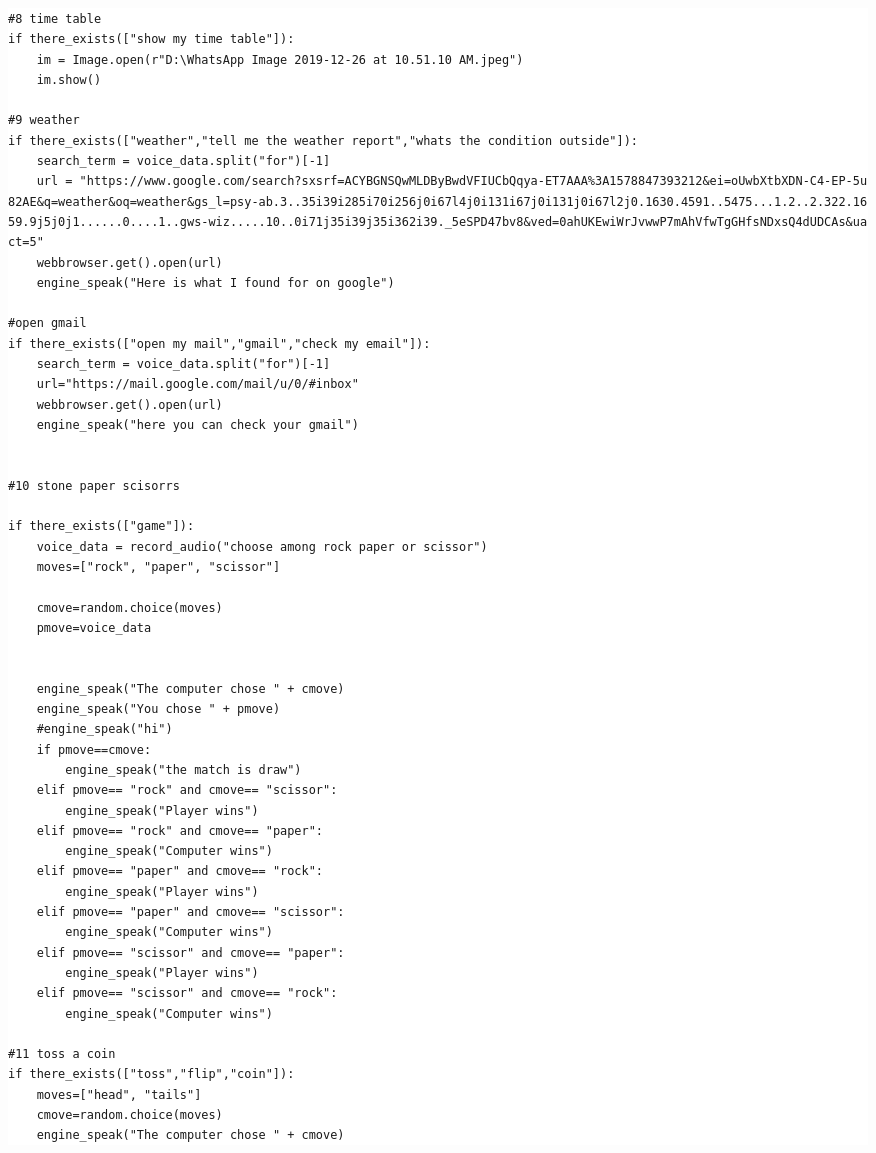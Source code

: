     #8 time table
    if there_exists(["show my time table"]):
        im = Image.open(r"D:\WhatsApp Image 2019-12-26 at 10.51.10 AM.jpeg")
        im.show()
    
    #9 weather
    if there_exists(["weather","tell me the weather report","whats the condition outside"]):
        search_term = voice_data.split("for")[-1]
        url = "https://www.google.com/search?sxsrf=ACYBGNSQwMLDByBwdVFIUCbQqya-ET7AAA%3A1578847393212&ei=oUwbXtbXDN-C4-EP-5u82AE&q=weather&oq=weather&gs_l=psy-ab.3..35i39i285i70i256j0i67l4j0i131i67j0i131j0i67l2j0.1630.4591..5475...1.2..2.322.1659.9j5j0j1......0....1..gws-wiz.....10..0i71j35i39j35i362i39._5eSPD47bv8&ved=0ahUKEwiWrJvwwP7mAhVfwTgGHfsNDxsQ4dUDCAs&uact=5"
        webbrowser.get().open(url)
        engine_speak("Here is what I found for on google")
    
    #open gmail
    if there_exists(["open my mail","gmail","check my email"]):
        search_term = voice_data.split("for")[-1]
        url="https://mail.google.com/mail/u/0/#inbox"
        webbrowser.get().open(url)
        engine_speak("here you can check your gmail")
    

    #10 stone paper scisorrs
    
    if there_exists(["game"]):
        voice_data = record_audio("choose among rock paper or scissor")
        moves=["rock", "paper", "scissor"]
    
        cmove=random.choice(moves)
        pmove=voice_data
        

        engine_speak("The computer chose " + cmove)
        engine_speak("You chose " + pmove)
        #engine_speak("hi")
        if pmove==cmove:
            engine_speak("the match is draw")
        elif pmove== "rock" and cmove== "scissor":
            engine_speak("Player wins")
        elif pmove== "rock" and cmove== "paper":
            engine_speak("Computer wins")
        elif pmove== "paper" and cmove== "rock":
            engine_speak("Player wins")
        elif pmove== "paper" and cmove== "scissor":
            engine_speak("Computer wins")
        elif pmove== "scissor" and cmove== "paper":
            engine_speak("Player wins")
        elif pmove== "scissor" and cmove== "rock":
            engine_speak("Computer wins")

    #11 toss a coin
    if there_exists(["toss","flip","coin"]):
        moves=["head", "tails"]   
        cmove=random.choice(moves)
        engine_speak("The computer chose " + cmove)

